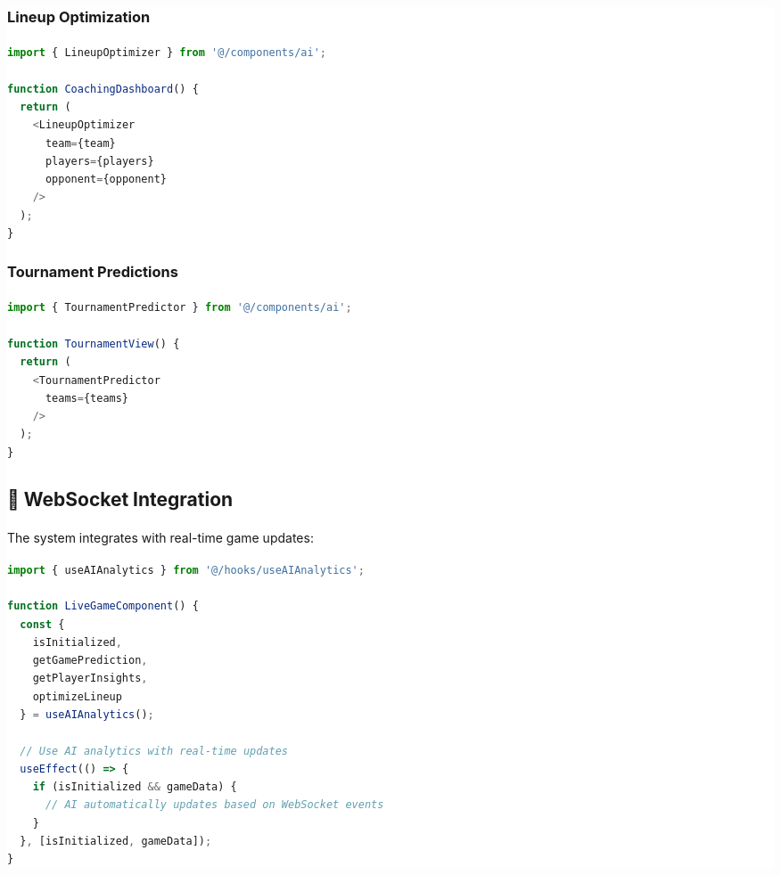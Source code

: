 ### Lineup Optimization

```typescript
import { LineupOptimizer } from '@/components/ai';

function CoachingDashboard() {
  return (
    <LineupOptimizer
      team={team}
      players={players}
      opponent={opponent}
    />
  );
}
```

### Tournament Predictions

```typescript
import { TournamentPredictor } from '@/components/ai';

function TournamentView() {
  return (
    <TournamentPredictor
      teams={teams}
    />
  );
}
```

## 🔗 WebSocket Integration

The system integrates with real-time game updates:

```typescript
import { useAIAnalytics } from '@/hooks/useAIAnalytics';

function LiveGameComponent() {
  const {
    isInitialized,
    getGamePrediction,
    getPlayerInsights,
    optimizeLineup
  } = useAIAnalytics();

  // Use AI analytics with real-time updates
  useEffect(() => {
    if (isInitialized && gameData) {
      // AI automatically updates based on WebSocket events
    }
  }, [isInitialized, gameData]);
}
```
